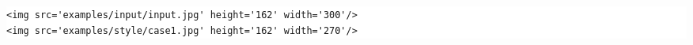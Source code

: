     <img src='examples/input/input.jpg' height='162' width='300'/>
    <img src='examples/style/case1.jpg' height='162' width='270'/>